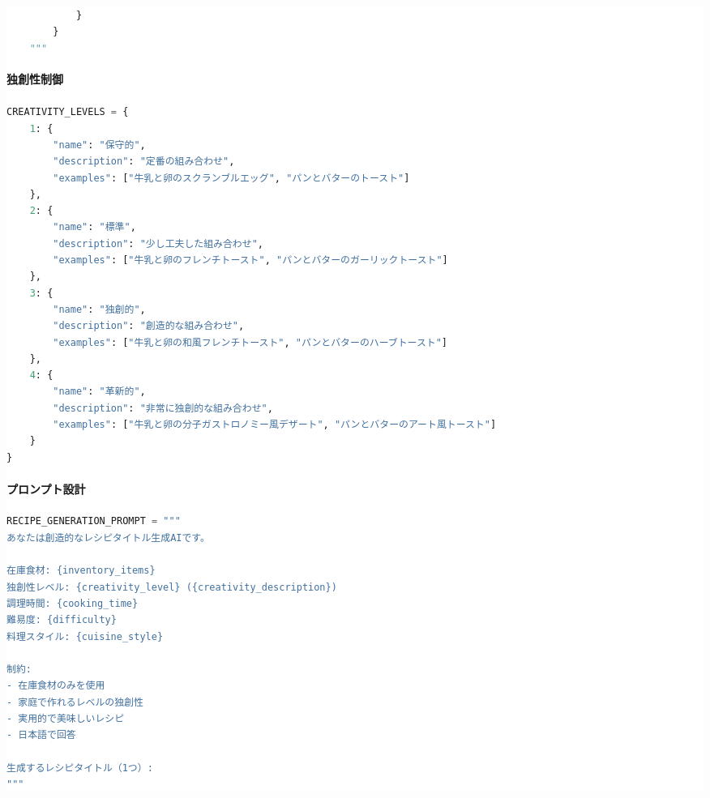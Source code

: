 ```python
            }
        }
    """
```

#### **独創性制御**
```python
CREATIVITY_LEVELS = {
    1: {
        "name": "保守的",
        "description": "定番の組み合わせ",
        "examples": ["牛乳と卵のスクランブルエッグ", "パンとバターのトースト"]
    },
    2: {
        "name": "標準",
        "description": "少し工夫した組み合わせ",
        "examples": ["牛乳と卵のフレンチトースト", "パンとバターのガーリックトースト"]
    },
    3: {
        "name": "独創的",
        "description": "創造的な組み合わせ",
        "examples": ["牛乳と卵の和風フレンチトースト", "パンとバターのハーブトースト"]
    },
    4: {
        "name": "革新的",
        "description": "非常に独創的な組み合わせ",
        "examples": ["牛乳と卵の分子ガストロノミー風デザート", "パンとバターのアート風トースト"]
    }
}
```

#### **プロンプト設計**
```python
RECIPE_GENERATION_PROMPT = """
あなたは創造的なレシピタイトル生成AIです。

在庫食材: {inventory_items}
独創性レベル: {creativity_level} ({creativity_description})
調理時間: {cooking_time}
難易度: {difficulty}
料理スタイル: {cuisine_style}

制約:
- 在庫食材のみを使用
- 家庭で作れるレベルの独創性
- 実用的で美味しいレシピ
- 日本語で回答

生成するレシピタイトル（1つ）:
"""
```
